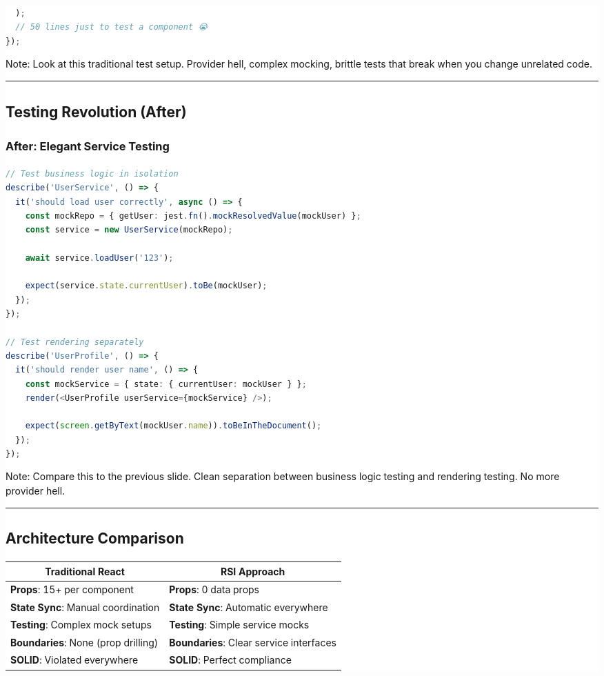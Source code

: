 ```typescript
  );
  // 50 lines just to test a component 😭
});
```

Note: Look at this traditional test setup. Provider hell, complex mocking, brittle tests that break when you change unrelated code.

---

## Testing Revolution (After)

### After: Elegant Service Testing
```typescript
// Test business logic in isolation
describe('UserService', () => {
  it('should load user correctly', async () => {
    const mockRepo = { getUser: jest.fn().mockResolvedValue(mockUser) };
    const service = new UserService(mockRepo);
    
    await service.loadUser('123');
    
    expect(service.state.currentUser).toBe(mockUser);
  });
});

// Test rendering separately  
describe('UserProfile', () => {
  it('should render user name', () => {
    const mockService = { state: { currentUser: mockUser } };
    render(<UserProfile userService={mockService} />);
    
    expect(screen.getByText(mockUser.name)).toBeInTheDocument();
  });
});
```

Note: Compare this to the previous slide. Clean separation between business logic testing and rendering testing. No more provider hell.

---

## Architecture Comparison

| Traditional React | RSI Approach |
|-------------------|--------------|
| **Props**: 15+ per component | **Props**: 0 data props |
| **State Sync**: Manual coordination | **State Sync**: Automatic everywhere |
| **Testing**: Complex mock setups | **Testing**: Simple service mocks |
| **Boundaries**: None (prop drilling) | **Boundaries**: Clear service interfaces |
| **SOLID**: Violated everywhere | **SOLID**: Perfect compliance |
